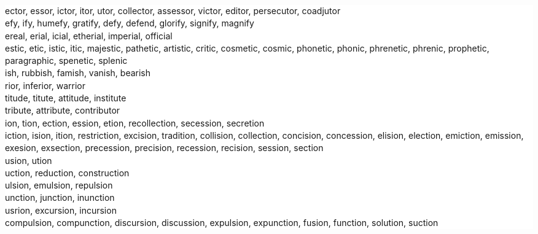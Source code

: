 ector, essor, ictor, itor, utor, collector, assessor, victor, editor, persecutor, coadjutor\
efy, ify, humefy, gratify, defy, defend, glorify, signify, magnify\
ereal, erial, icial, etherial, imperial, official\
estic, etic, istic, itic, majestic, pathetic, artistic, critic, cosmetic, cosmic, phonetic, phonic, phrenetic, phrenic, prophetic, paragraphic, spenetic, splenic\
ish, rubbish, famish, vanish, bearish\
rior, inferior, warrior\
titude, titute, attitude, institute\
tribute, attribute, contributor\
ion, tion, ection, ession, etion, recollection, secession, secretion\
iction, ision, ition, restriction, excision, tradition, collision, collection, concision, concession, elision, election, emiction, emission, exesion, exsection, precession, precision, recession, recision, session, section\
usion, ution\
uction, reduction, construction\
ulsion, emulsion, repulsion\
unction, junction, inunction\
usrion, excursion, incursion\
compulsion, compunction, discursion, discussion, expulsion, expunction, fusion, function, solution, suction


